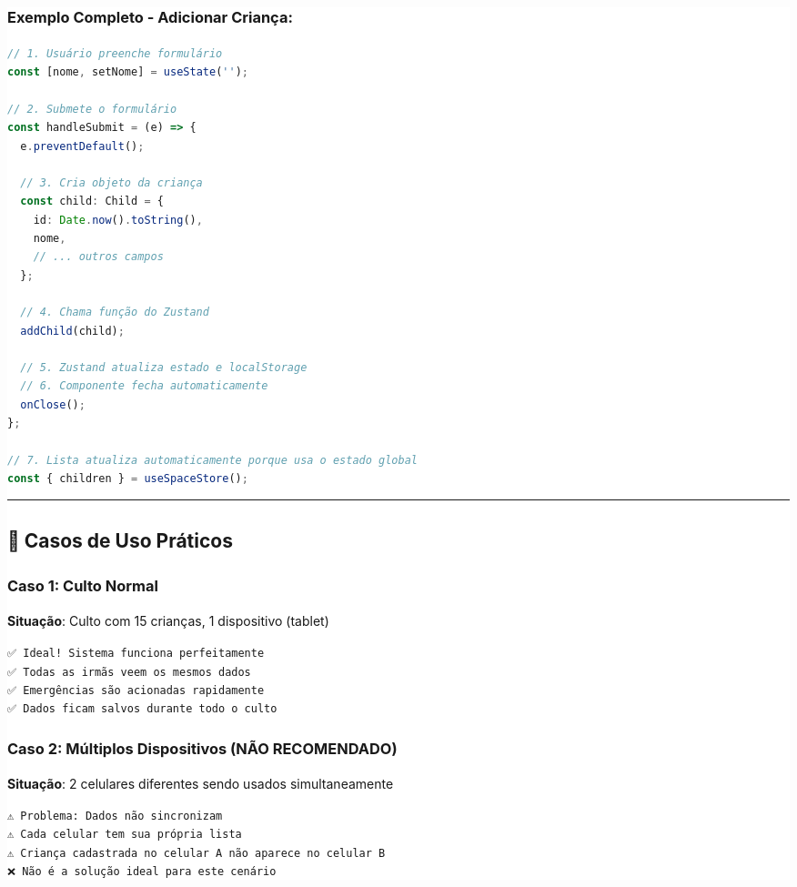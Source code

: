 ### Exemplo Completo - Adicionar Criança:

```typescript
// 1. Usuário preenche formulário
const [nome, setNome] = useState('');

// 2. Submete o formulário
const handleSubmit = (e) => {
  e.preventDefault();
  
  // 3. Cria objeto da criança
  const child: Child = {
    id: Date.now().toString(),
    nome,
    // ... outros campos
  };
  
  // 4. Chama função do Zustand
  addChild(child);
  
  // 5. Zustand atualiza estado e localStorage
  // 6. Componente fecha automaticamente
  onClose();
};

// 7. Lista atualiza automaticamente porque usa o estado global
const { children } = useSpaceStore();
```

---

## 🎯 Casos de Uso Práticos

### Caso 1: Culto Normal

**Situação**: Culto com 15 crianças, 1 dispositivo (tablet)

```
✅ Ideal! Sistema funciona perfeitamente
✅ Todas as irmãs veem os mesmos dados
✅ Emergências são acionadas rapidamente
✅ Dados ficam salvos durante todo o culto
```

### Caso 2: Múltiplos Dispositivos (NÃO RECOMENDADO)

**Situação**: 2 celulares diferentes sendo usados simultaneamente

```
⚠️ Problema: Dados não sincronizam
⚠️ Cada celular tem sua própria lista
⚠️ Criança cadastrada no celular A não aparece no celular B
❌ Não é a solução ideal para este cenário
```
